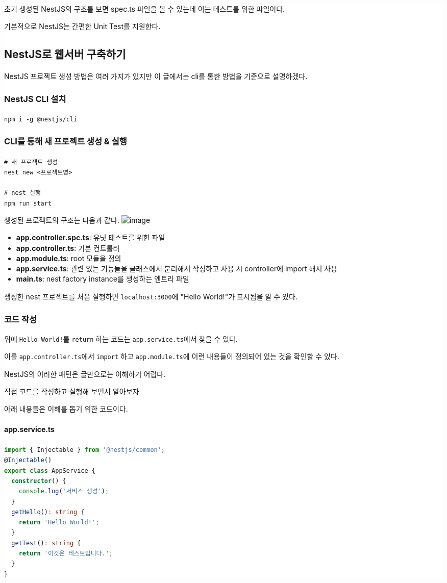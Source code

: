 초기 생성된 NestJS의 구조를 보면 spec.ts 파일을 볼 수 있는데 이는 테스트를 위한 파일이다.

기본적으로 NestJS는 간편한 Unit Test를 지원한다.

## NestJS로 웹서버 구축하기

NestJS 프로젝트 생성 방법은 여러 가지가 있지만 이 글에서는 cli를 통한 방법을 기준으로 설명하겠다.

### NestJS CLI 설치

```
npm i -g @nestjs/cli
```

### CLI를 통해 새 프로젝트 생성 & 실행

```
# 새 프로젝트 생성
nest new <프로젝트명>

# nest 실행
npm run start
```

생성된 프로젝트의 구조는 다음과 같다.
![image](https://github.com/HyeokjaeLee/hyeokjaelee.github.io/assets/71566740/76cadfbb-2b16-4b04-82da-08826d29742f)

- **app.controller.spc.ts**: 유닛 테스트를 위한 파일
- **app.controller.ts**: 기본 컨트롤러
- **app.module.ts**: root 모듈을 정의
- **app.service.ts**: 관련 있는 기능들을 클래스에서 분리해서 작성하고 사용 시 controller에 import 해서 사용
- **main.ts**: nest factory instance를 생성하는 엔트리 파일

생성한 nest 프로젝트를 처음 실행하면 `localhost:3000`에 "Hello World!"가 표시됨을 알 수 있다.

### 코드 작성

위에 `Hello World!`를 `return` 하는 코드는 `app.service.ts`에서 찾을 수 있다.

이를 `app.controller.ts`에서 `import` 하고 `app.module.ts`에 이런 내용들이 정의되어 있는 것을 확인할 수 있다.

NestJS의 이러한 패턴은 글만으로는 이해하기 어렵다.

직접 코드를 작성하고 실행해 보면서 알아보자

아래 내용들은 이해를 돕기 위한 코드이다.

#### app.service.ts

```typescript
import { Injectable } from '@nestjs/common';
@Injectable()
export class AppService {
  constructor() {
    console.log('서비스 생성');
  }
  getHello(): string {
    return 'Hello World!';
  }
  getTest(): string {
    return '이것은 테스트입니다.';
  }
}
```
